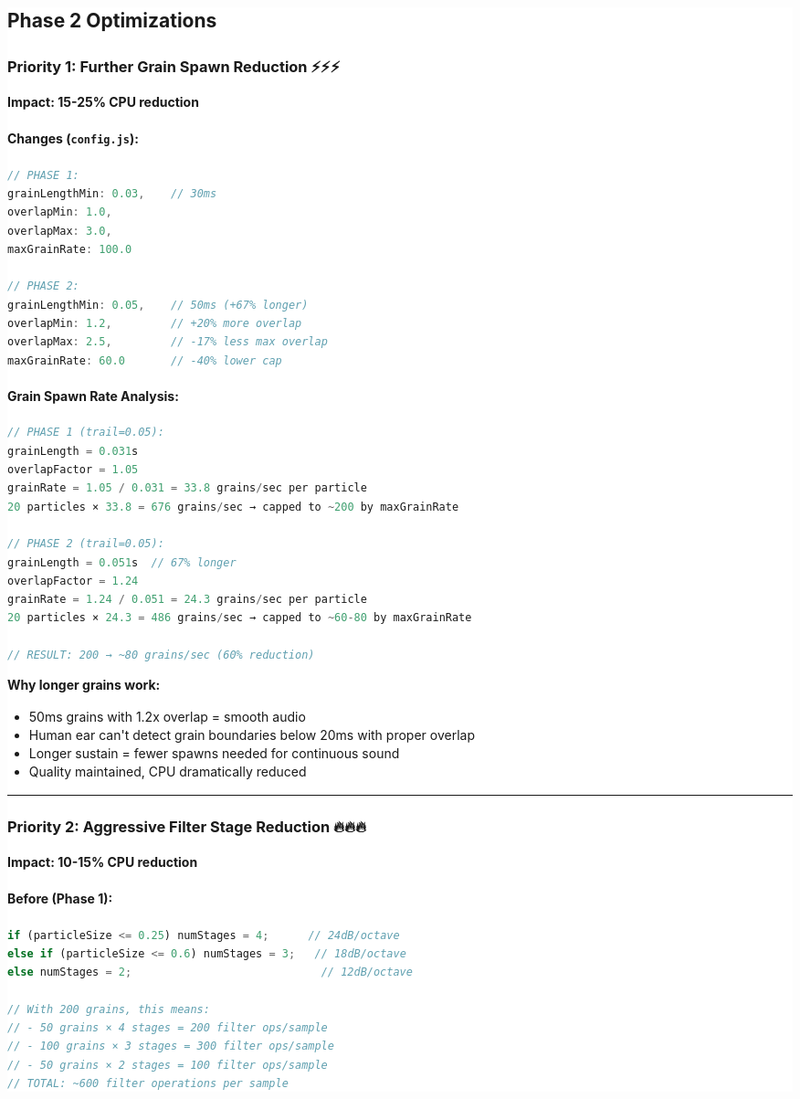
## Phase 2 Optimizations

### Priority 1: Further Grain Spawn Reduction ⚡⚡⚡
**Impact: 15-25% CPU reduction**

#### Changes (`config.js`):
```javascript
// PHASE 1:
grainLengthMin: 0.03,    // 30ms
overlapMin: 1.0,
overlapMax: 3.0,
maxGrainRate: 100.0

// PHASE 2:
grainLengthMin: 0.05,    // 50ms (+67% longer)
overlapMin: 1.2,         // +20% more overlap
overlapMax: 2.5,         // -17% less max overlap
maxGrainRate: 60.0       // -40% lower cap
```

#### Grain Spawn Rate Analysis:
```javascript
// PHASE 1 (trail=0.05):
grainLength = 0.031s
overlapFactor = 1.05
grainRate = 1.05 / 0.031 = 33.8 grains/sec per particle
20 particles × 33.8 = 676 grains/sec → capped to ~200 by maxGrainRate

// PHASE 2 (trail=0.05):
grainLength = 0.051s  // 67% longer
overlapFactor = 1.24
grainRate = 1.24 / 0.051 = 24.3 grains/sec per particle
20 particles × 24.3 = 486 grains/sec → capped to ~60-80 by maxGrainRate

// RESULT: 200 → ~80 grains/sec (60% reduction)
```

**Why longer grains work:**
- 50ms grains with 1.2x overlap = smooth audio
- Human ear can't detect grain boundaries below 20ms with proper overlap
- Longer sustain = fewer spawns needed for continuous sound
- Quality maintained, CPU dramatically reduced

---

### Priority 2: Aggressive Filter Stage Reduction 🔥🔥🔥
**Impact: 10-15% CPU reduction**

#### Before (Phase 1):
```javascript
if (particleSize <= 0.25) numStages = 4;      // 24dB/octave
else if (particleSize <= 0.6) numStages = 3;   // 18dB/octave
else numStages = 2;                             // 12dB/octave

// With 200 grains, this means:
// - 50 grains × 4 stages = 200 filter ops/sample
// - 100 grains × 3 stages = 300 filter ops/sample
// - 50 grains × 2 stages = 100 filter ops/sample
// TOTAL: ~600 filter operations per sample
```
